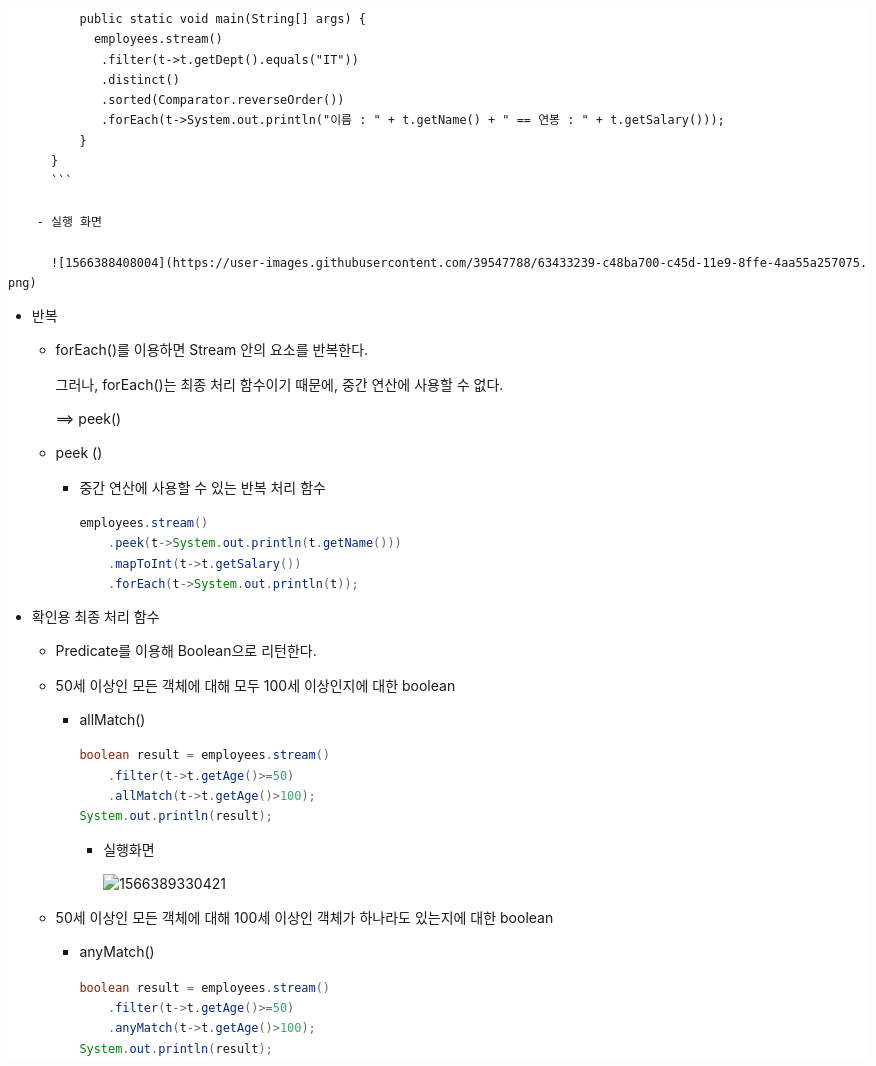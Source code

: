               public static void main(String[] args) {    	
              	employees.stream()
          		 .filter(t->t.getDept().equals("IT"))
          		 .distinct()
          		 .sorted(Comparator.reverseOrder())
          		 .forEach(t->System.out.println("이름 : " + t.getName() + " == 연봉 : " + t.getSalary()));
              }
          }
          ```

        - 실행 화면

          ![1566388408004](https://user-images.githubusercontent.com/39547788/63433239-c48ba700-c45d-11e9-8ffe-4aa55a257075.png)

    

  - 반복

    - forEach()를 이용하면 Stream 안의 요소를 반복한다. 

      그러나, forEach()는 최종 처리 함수이기 때문에, 중간 연산에 사용할 수 없다. 

      ==> peek()

    - peek () 

      - 중간 연산에 사용할 수 있는 반복 처리 함수

        ```java
        employees.stream()
            .peek(t->System.out.println(t.getName()))
            .mapToInt(t->t.getSalary())
            .forEach(t->System.out.println(t));
        ```

  - 확인용 최종 처리 함수 

    - Predicate를 이용해 Boolean으로 리턴한다.

    - 50세 이상인 모든 객체에 대해 모두 100세 이상인지에 대한 boolean

      - allMatch()

        ```java
        boolean result = employees.stream()
            .filter(t->t.getAge()>=50)
            .allMatch(t->t.getAge()>100);
        System.out.println(result);
        ```

        - 실행화면

          ![1566389330421](https://user-images.githubusercontent.com/39547788/63433275-d2d9c300-c45d-11e9-8e74-fef48061d45f.png)

    - 50세 이상인 모든 객체에 대해 100세 이상인 객체가 하나라도 있는지에 대한 boolean

      - anyMatch()

        ```java
        boolean result = employees.stream()
            .filter(t->t.getAge()>=50)
            .anyMatch(t->t.getAge()>100);
        System.out.println(result);
        ```
